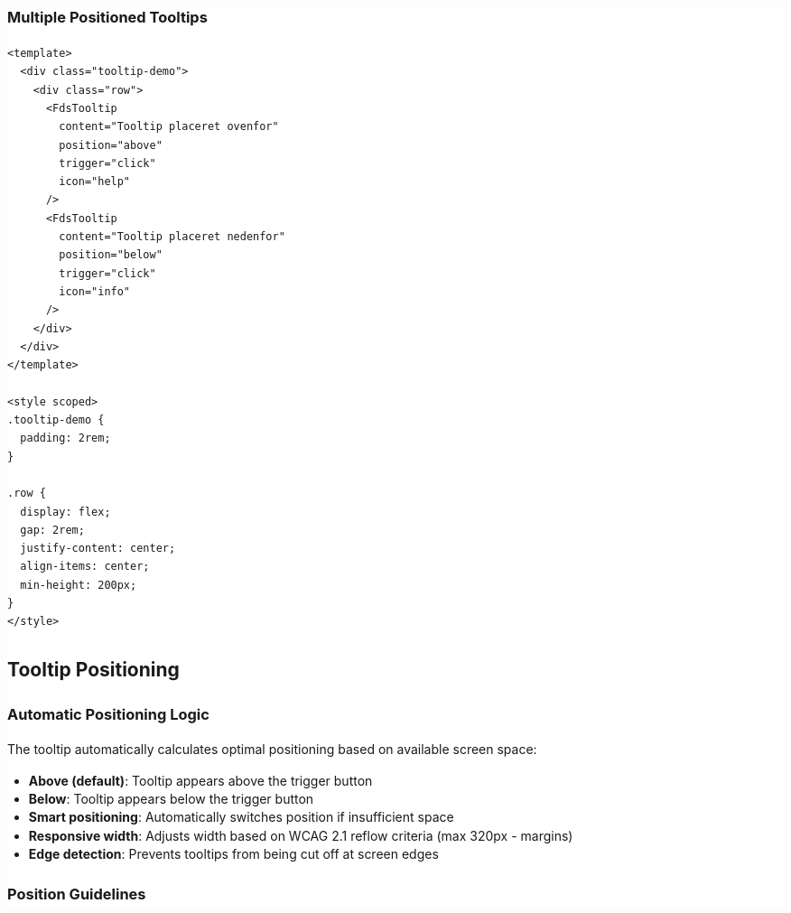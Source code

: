 
### Multiple Positioned Tooltips

```vue
<template>
  <div class="tooltip-demo">
    <div class="row">
      <FdsTooltip 
        content="Tooltip placeret ovenfor"
        position="above"
        trigger="click"
        icon="help"
      />
      <FdsTooltip 
        content="Tooltip placeret nedenfor"
        position="below" 
        trigger="click"
        icon="info"
      />
    </div>
  </div>
</template>

<style scoped>
.tooltip-demo {
  padding: 2rem;
}

.row {
  display: flex;
  gap: 2rem;
  justify-content: center;
  align-items: center;
  min-height: 200px;
}
</style>
```

## Tooltip Positioning

### Automatic Positioning Logic

The tooltip automatically calculates optimal positioning based on available screen space:

- **Above (default)**: Tooltip appears above the trigger button
- **Below**: Tooltip appears below the trigger button
- **Smart positioning**: Automatically switches position if insufficient space
- **Responsive width**: Adjusts width based on WCAG 2.1 reflow criteria (max 320px - margins)
- **Edge detection**: Prevents tooltips from being cut off at screen edges

### Position Guidelines

